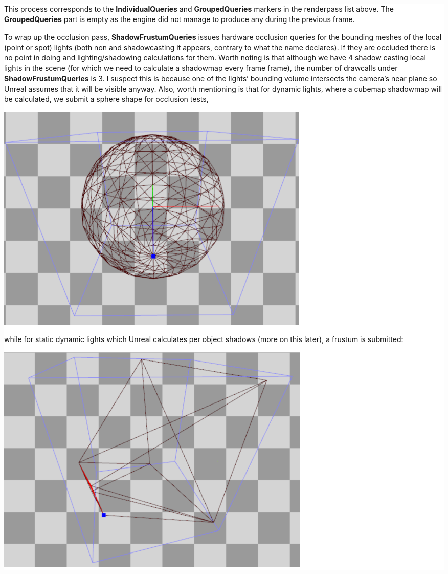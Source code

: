 This process corresponds to the **IndividualQueries** and **GroupedQueries** markers in the renderpass list above. The **GroupedQueries** part is empty as the engine did not manage to produce any during the previous frame.

To wrap up the occlusion pass, **ShadowFrustumQueries**  issues hardware occlusion queries for the bounding meshes of the local  (point or spot) lights (both non and shadowcasting it appears, contrary  to what the name declares). If they are occluded there is no point in  doing and lighting/shadowing calculations for them. Worth noting is that  although we have 4 shadow casting local lights in the scene (for which  we need to calculate a shadowmap every frame frame), the number of  drawcalls under **ShadowFrustumQueries** is 3. I suspect  this is because one of the lights’ bounding volume intersects the  camera’s near plane so Unreal assumes that it will be visible anyway.  Also, worth mentioning is that for dynamic lights, where a cubemap  shadowmap will be calculated, we submit a sphere shape for occlusion  tests,

[![img](UNREAL_RENDERS_AFRAME_01.assets/image6.png)](https://interplayoflight.files.wordpress.com/2017/10/image6.png)

while for static dynamic lights which Unreal calculates per object shadows (more on this later), a frustum is submitted:

[![img](UNREAL_RENDERS_AFRAME_01.assets/image7.png)](https://interplayoflight.files.wordpress.com/2017/10/image7.png)
